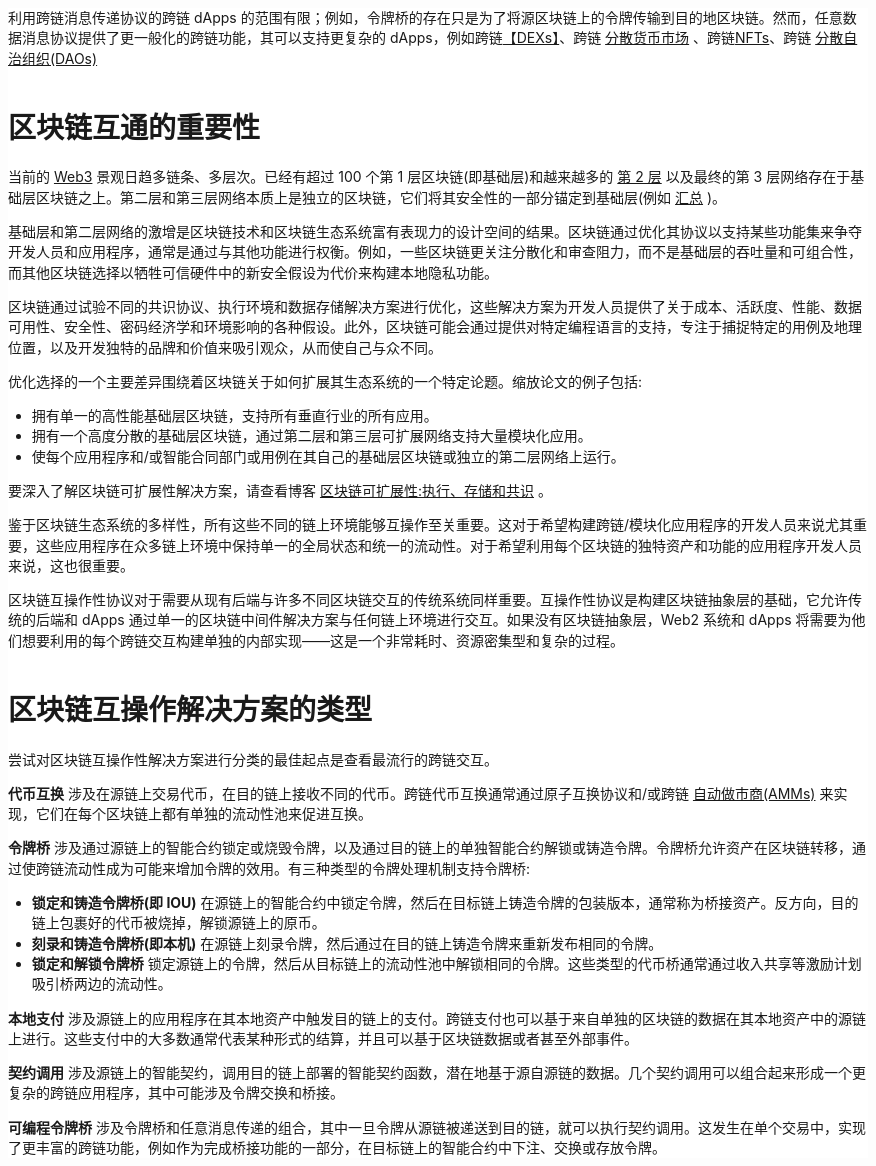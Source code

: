 

利用跨链消息传递协议的跨链 dApps 的范围有限；例如，令牌桥的存在只是为了将源区块链上的令牌传输到目的地区块链。然而，任意数据消息协议提供了更一般化的跨链功能，其可以支持更复杂的 dApps，例如跨链[【DEXs】](https://blog.chain.link/dex-decentralized-exchange/)、跨链 [分散货币市场](https://blog.chain.link/decentralized-money-markets/) 、跨链[NFTs](https://chain.link/education/nfts)、跨链 [分散自治组织(DAOs)](https://blog.chain.link/daos/)

# 区块链互通的重要性

当前的 [Web3](https://chain.link/education/web3) 景观日趋多链条、多层次。已经有超过 100 个第 1 层区块链(即基础层)和越来越多的 [第 2 层](https://blog.chain.link/what-is-a-layer-2/) 以及最终的第 3 层网络存在于基础层区块链之上。第二层和第三层网络本质上是独立的区块链，它们将其安全性的一部分锚定到基础层(例如 [汇总](https://blog.chain.link/arbitrum-and-chainlink-fair-sequencing-services/#what-are-rollups-and-their-core-benefits:~:text=What%20Are%20Rollups%20and%20Their%20Core%20Benefits%3F) )。

基础层和第二层网络的激增是区块链技术和区块链生态系统富有表现力的设计空间的结果。区块链通过优化其协议以支持某些功能集来争夺开发人员和应用程序，通常是通过与其他功能进行权衡。例如，一些区块链更关注分散化和审查阻力，而不是基础层的吞吐量和可组合性，而其他区块链选择以牺牲可信硬件中的新安全假设为代价来构建本地隐私功能。

区块链通过试验不同的共识协议、执行环境和数据存储解决方案进行优化，这些解决方案为开发人员提供了关于成本、活跃度、性能、数据可用性、安全性、密码经济学和环境影响的各种假设。此外，区块链可能会通过提供对特定编程语言的支持，专注于捕捉特定的用例及地理位置，以及开发独特的品牌和价值来吸引观众，从而使自己与众不同。

优化选择的一个主要差异围绕着区块链关于如何扩展其生态系统的一个特定论题。缩放论文的例子包括:

*   拥有单一的高性能基础层区块链，支持所有垂直行业的所有应用。
*   拥有一个高度分散的基础层区块链，通过第二层和第三层可扩展网络支持大量模块化应用。
*   使每个应用程序和/或智能合同部门或用例在其自己的基础层区块链或独立的第二层网络上运行。

要深入了解区块链可扩展性解决方案，请查看博客 [区块链可扩展性:执行、存储和共识](https://blog.chain.link/blockchain-scalability-approaches/) 。

鉴于区块链生态系统的多样性，所有这些不同的链上环境能够互操作至关重要。这对于希望构建跨链/模块化应用程序的开发人员来说尤其重要，这些应用程序在众多链上环境中保持单一的全局状态和统一的流动性。对于希望利用每个区块链的独特资产和功能的应用程序开发人员来说，这也很重要。

区块链互操作性协议对于需要从现有后端与许多不同区块链交互的传统系统同样重要。互操作性协议是构建区块链抽象层的基础，它允许传统的后端和 dApps 通过单一的区块链中间件解决方案与任何链上环境进行交互。如果没有区块链抽象层，Web2 系统和 dApps 将需要为他们想要利用的每个跨链交互构建单独的内部实现——这是一个非常耗时、资源密集型和复杂的过程。

# 区块链互操作解决方案的类型

尝试对区块链互操作性解决方案进行分类的最佳起点是查看最流行的跨链交互。

**代币互换** 涉及在源链上交易代币，在目的链上接收不同的代币。跨链代币互换通常通过原子互换协议和/或跨链 [自动做市商(AMMs)](https://blog.chain.link/automated-market-maker-amm/) 来实现，它们在每个区块链上都有单独的流动性池来促进互换。

**令牌桥** 涉及通过源链上的智能合约锁定或烧毁令牌，以及通过目的链上的单独智能合约解锁或铸造令牌。令牌桥允许资产在区块链转移，通过使跨链流动性成为可能来增加令牌的效用。有三种类型的令牌处理机制支持令牌桥:

*   **锁定和铸造令牌桥(即 IOU)** 在源链上的智能合约中锁定令牌，然后在目标链上铸造令牌的包装版本，通常称为桥接资产。反方向，目的链上包裹好的代币被烧掉，解锁源链上的原币。
*   **刻录和铸造令牌桥(即本机)** 在源链上刻录令牌，然后通过在目的链上铸造令牌来重新发布相同的令牌。
*   **锁定和解锁令牌桥** 锁定源链上的令牌，然后从目标链上的流动性池中解锁相同的令牌。这些类型的代币桥通常通过收入共享等激励计划吸引桥两边的流动性。

**本地支付** 涉及源链上的应用程序在其本地资产中触发目的链上的支付。跨链支付也可以基于来自单独的区块链的数据在其本地资产中的源链上进行。这些支付中的大多数通常代表某种形式的结算，并且可以基于区块链数据或者甚至外部事件。

**契约调用** 涉及源链上的智能契约，调用目的链上部署的智能契约函数，潜在地基于源自源链的数据。几个契约调用可以组合起来形成一个更复杂的跨链应用程序，其中可能涉及令牌交换和桥接。

**可编程令牌桥** 涉及令牌桥和任意消息传递的组合，其中一旦令牌从源链被递送到目的链，就可以执行契约调用。这发生在单个交易中，实现了更丰富的跨链功能，例如作为完成桥接功能的一部分，在目标链上的智能合约中下注、交换或存放令牌。
